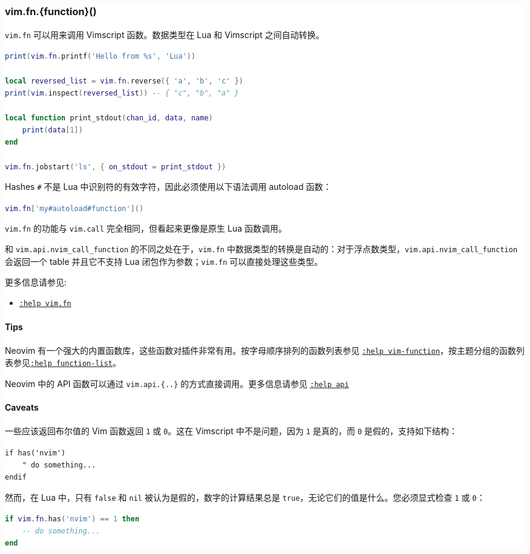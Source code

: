 ### vim.fn.{function}()

`vim.fn` 可以用来调用 Vimscript 函数。数据类型在 Lua 和 Vimscript 之间自动转换。

```lua
print(vim.fn.printf('Hello from %s', 'Lua'))

local reversed_list = vim.fn.reverse({ 'a', 'b', 'c' })
print(vim.inspect(reversed_list)) -- { "c", "b", "a" }

local function print_stdout(chan_id, data, name)
    print(data[1])
end

vim.fn.jobstart('ls', { on_stdout = print_stdout })
```

Hashes `#` 不是 Lua 中识别符的有效字符，因此必须使用以下语法调用 autoload 函数：

```lua
vim.fn['my#autoload#function']()
```

`vim.fn` 的功能与 `vim.call` 完全相同，但看起来更像是原生 Lua 函数调用。

和 `vim.api.nvim_call_function` 的不同之处在于，`vim.fn` 中数据类型的转换是自动的：对于浮点数类型，`vim.api.nvim_call_function` 会返回一个 table 并且它不支持 Lua 闭包作为参数；`vim.fn` 可以直接处理这些类型。

更多信息请参见:

- [`:help vim.fn`](https://neovim.io/doc/user/lua.html#vim.fn)

#### Tips

Neovim 有一个强大的内置函数库，这些函数对插件非常有用。按字母顺序排列的函数列表参见 [`:help vim-function`](https://neovim.io/doc/user/eval.html#vim-function)，按主题分组的函数列表参见[`:help function-list`](https://neovim.io/doc/user/usr_41.html#function-list)。

Neovim 中的 API 函数可以通过 `vim.api.{..}` 的方式直接调用。更多信息请参见 [`:help api`](https://neovim.io/doc/user/api.html#API)

#### Caveats

一些应该返回布尔值的 Vim 函数返回 `1` 或 `0`。这在 Vimscript 中不是问题，因为 `1` 是真的，而 `0` 是假的，支持如下结构：

```vim
if has('nvim')
    " do something...
endif
```

然而，在 Lua 中，只有 `false` 和 `nil` 被认为是假的，数字的计算结果总是 `true`，无论它们的值是什么。您必须显式检查 `1` 或 `0`：

```lua
if vim.fn.has('nvim') == 1 then
    -- do something...
end
```
